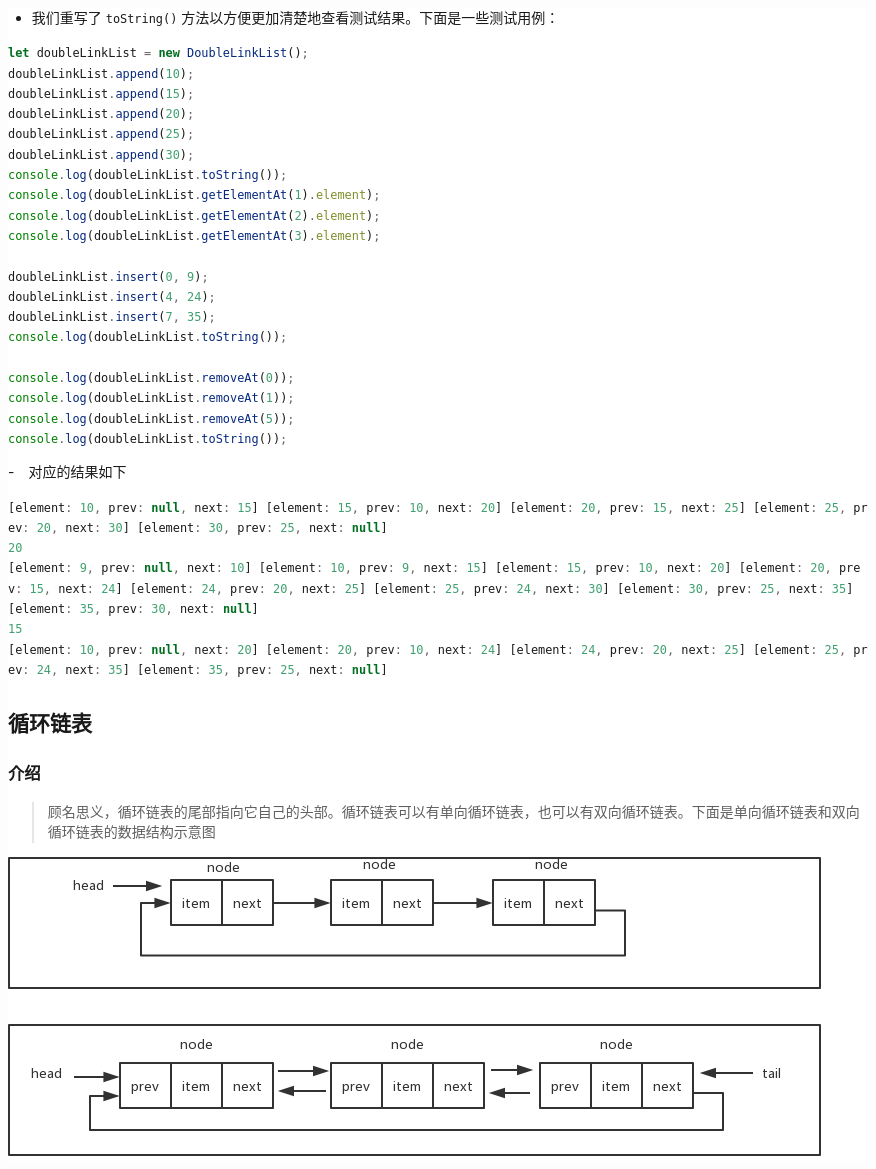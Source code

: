 
- 我们重写了 `toString()` 方法以方便更加清楚地查看测试结果。下面是一些测试用例：

```javascript
let doubleLinkList = new DoubleLinkList();
doubleLinkList.append(10);
doubleLinkList.append(15);
doubleLinkList.append(20);
doubleLinkList.append(25);
doubleLinkList.append(30);
console.log(doubleLinkList.toString());
console.log(doubleLinkList.getElementAt(1).element);
console.log(doubleLinkList.getElementAt(2).element);
console.log(doubleLinkList.getElementAt(3).element);

doubleLinkList.insert(0, 9);
doubleLinkList.insert(4, 24);
doubleLinkList.insert(7, 35);
console.log(doubleLinkList.toString());

console.log(doubleLinkList.removeAt(0));
console.log(doubleLinkList.removeAt(1));
console.log(doubleLinkList.removeAt(5));
console.log(doubleLinkList.toString());
```

-　对应的结果如下

```javascript
[element: 10, prev: null, next: 15] [element: 15, prev: 10, next: 20] [element: 20, prev: 15, next: 25] [element: 25, prev: 20, next: 30] [element: 30, prev: 25, next: null] 
20
[element: 9, prev: null, next: 10] [element: 10, prev: 9, next: 15] [element: 15, prev: 10, next: 20] [element: 20, prev: 15, next: 24] [element: 24, prev: 20, next: 25] [element: 25, prev: 24, next: 30] [element: 30, prev: 25, next: 35] [element: 35, prev: 30, next: null] 
15
[element: 10, prev: null, next: 20] [element: 20, prev: 10, next: 24] [element: 24, prev: 20, next: 25] [element: 25, prev: 24, next: 35] [element: 35, prev: 25, next: null]
```

<a name="e99bcd83"></a>

## 循环链表

<a name="61a3ec66"></a>

### 介绍

> 顾名思义，循环链表的尾部指向它自己的头部。循环链表可以有单向循环链表，也可以有双向循环链表。下面是单向循环链表和双向循环链表的数据结构示意图

![linkList\_around.png](../assets/mo7sde/1608705287564-4531cdeb-9452-4e71-a303-44e9c7c6e029.png)

